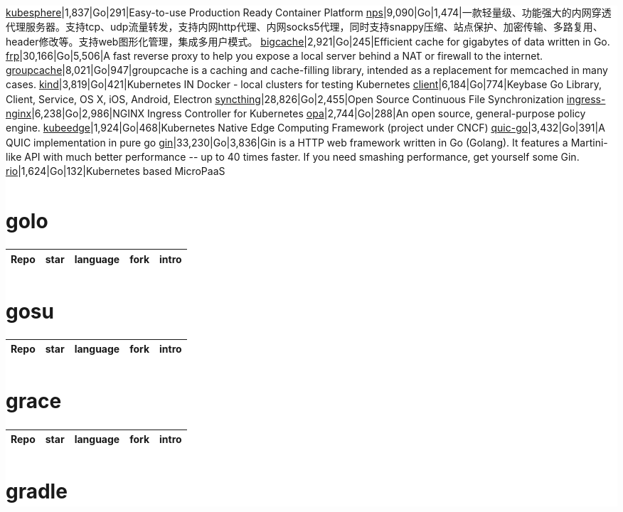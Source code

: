 [kubesphere](https://github.com/kubesphere/kubesphere)|1,837|Go|291|Easy-to-use Production Ready Container Platform
[nps](https://github.com/cnlh/nps)|9,090|Go|1,474|一款轻量级、功能强大的内网穿透代理服务器。支持tcp、udp流量转发，支持内网http代理、内网socks5代理，同时支持snappy压缩、站点保护、加密传输、多路复用、header修改等。支持web图形化管理，集成多用户模式。
[bigcache](https://github.com/allegro/bigcache)|2,921|Go|245|Efficient cache for gigabytes of data written in Go.
[frp](https://github.com/fatedier/frp)|30,166|Go|5,506|A fast reverse proxy to help you expose a local server behind a NAT or firewall to the internet.
[groupcache](https://github.com/golang/groupcache)|8,021|Go|947|groupcache is a caching and cache-filling library, intended as a replacement for memcached in many cases.
[kind](https://github.com/kubernetes-sigs/kind)|3,819|Go|421|Kubernetes IN Docker - local clusters for testing Kubernetes
[client](https://github.com/keybase/client)|6,184|Go|774|Keybase Go Library, Client, Service, OS X, iOS, Android, Electron
[syncthing](https://github.com/syncthing/syncthing)|28,826|Go|2,455|Open Source Continuous File Synchronization
[ingress-nginx](https://github.com/kubernetes/ingress-nginx)|6,238|Go|2,986|NGINX Ingress Controller for Kubernetes
[opa](https://github.com/open-policy-agent/opa)|2,744|Go|288|An open source, general-purpose policy engine.
[kubeedge](https://github.com/kubeedge/kubeedge)|1,924|Go|468|Kubernetes Native Edge Computing Framework (project under CNCF)
[quic-go](https://github.com/lucas-clemente/quic-go)|3,432|Go|391|A QUIC implementation in pure go
[gin](https://github.com/gin-gonic/gin)|33,230|Go|3,836|Gin is a HTTP web framework written in Go (Golang). It features a Martini-like API with much better performance -- up to 40 times faster. If you need smashing performance, get yourself some Gin.
[rio](https://github.com/rancher/rio)|1,624|Go|132|Kubernetes based MicroPaaS


# golo

Repo|star|language|fork|intro
-|-|-|-|-



# gosu

Repo|star|language|fork|intro
-|-|-|-|-



# grace

Repo|star|language|fork|intro
-|-|-|-|-



# gradle
